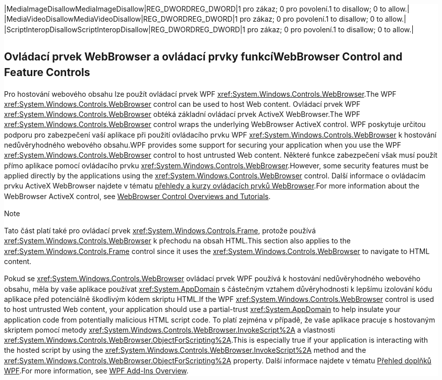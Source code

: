 |<span data-ttu-id="45b6a-206">MediaImageDisallow</span><span class="sxs-lookup"><span data-stu-id="45b6a-206">MediaImageDisallow</span></span>|<span data-ttu-id="45b6a-207">REG_DWORD</span><span class="sxs-lookup"><span data-stu-id="45b6a-207">REG_DWORD</span></span>|<span data-ttu-id="45b6a-208">1 pro zákaz; 0 pro povolení.</span><span class="sxs-lookup"><span data-stu-id="45b6a-208">1 to disallow; 0 to allow.</span></span>|  
|<span data-ttu-id="45b6a-209">MediaVideoDisallow</span><span class="sxs-lookup"><span data-stu-id="45b6a-209">MediaVideoDisallow</span></span>|<span data-ttu-id="45b6a-210">REG_DWORD</span><span class="sxs-lookup"><span data-stu-id="45b6a-210">REG_DWORD</span></span>|<span data-ttu-id="45b6a-211">1 pro zákaz; 0 pro povolení.</span><span class="sxs-lookup"><span data-stu-id="45b6a-211">1 to disallow; 0 to allow.</span></span>|  
|<span data-ttu-id="45b6a-212">ScriptInteropDisallow</span><span class="sxs-lookup"><span data-stu-id="45b6a-212">ScriptInteropDisallow</span></span>|<span data-ttu-id="45b6a-213">REG_DWORD</span><span class="sxs-lookup"><span data-stu-id="45b6a-213">REG_DWORD</span></span>|<span data-ttu-id="45b6a-214">1 pro zákaz; 0 pro povolení.</span><span class="sxs-lookup"><span data-stu-id="45b6a-214">1 to disallow; 0 to allow.</span></span>|  
  
<a name="webbrowser_control_and_feature_controls"></a>   
## <a name="webbrowser-control-and-feature-controls"></a><span data-ttu-id="45b6a-215">Ovládací prvek WebBrowser a ovládací prvky funkcí</span><span class="sxs-lookup"><span data-stu-id="45b6a-215">WebBrowser Control and Feature Controls</span></span>  
 <span data-ttu-id="45b6a-216">Pro hostování webového obsahu lze použít ovládací prvek WPF <xref:System.Windows.Controls.WebBrowser>.</span><span class="sxs-lookup"><span data-stu-id="45b6a-216">The WPF <xref:System.Windows.Controls.WebBrowser> control can be used to host Web content.</span></span> <span data-ttu-id="45b6a-217">Ovládací prvek WPF <xref:System.Windows.Controls.WebBrowser> obtéká základní ovládací prvek ActiveX WebBrowser.</span><span class="sxs-lookup"><span data-stu-id="45b6a-217">The WPF <xref:System.Windows.Controls.WebBrowser> control wraps the underlying WebBrowser ActiveX control.</span></span> <span data-ttu-id="45b6a-218">WPF poskytuje určitou podporu pro zabezpečení vaší aplikace při použití ovládacího prvku WPF <xref:System.Windows.Controls.WebBrowser> k hostování nedůvěryhodného webového obsahu.</span><span class="sxs-lookup"><span data-stu-id="45b6a-218">WPF provides some support for securing your application when you use the WPF <xref:System.Windows.Controls.WebBrowser> control to host untrusted Web content.</span></span> <span data-ttu-id="45b6a-219">Některé funkce zabezpečení však musí použít přímo aplikace pomocí ovládacího prvku <xref:System.Windows.Controls.WebBrowser>.</span><span class="sxs-lookup"><span data-stu-id="45b6a-219">However, some security features must be applied directly by the applications using the <xref:System.Windows.Controls.WebBrowser> control.</span></span> <span data-ttu-id="45b6a-220">Další informace o ovládacím prvku ActiveX WebBrowser najdete v tématu [přehledy a kurzy ovládacích prvků WebBrowser](https://go.microsoft.com/fwlink/?LinkId=179388).</span><span class="sxs-lookup"><span data-stu-id="45b6a-220">For more information about the WebBrowser ActiveX control, see [WebBrowser Control Overviews and Tutorials](https://go.microsoft.com/fwlink/?LinkId=179388).</span></span>  
  
> [!NOTE]
> <span data-ttu-id="45b6a-221">Tato část platí také pro ovládací prvek <xref:System.Windows.Controls.Frame>, protože používá <xref:System.Windows.Controls.WebBrowser> k přechodu na obsah HTML.</span><span class="sxs-lookup"><span data-stu-id="45b6a-221">This section also applies to the <xref:System.Windows.Controls.Frame> control since it uses the <xref:System.Windows.Controls.WebBrowser> to navigate to HTML content.</span></span>  
  
 <span data-ttu-id="45b6a-222">Pokud se <xref:System.Windows.Controls.WebBrowser> ovládací prvek WPF používá k hostování nedůvěryhodného webového obsahu, měla by vaše aplikace používat <xref:System.AppDomain> s částečným vztahem důvěryhodnosti k lepšímu izolování kódu aplikace před potenciálně škodlivým kódem skriptu HTML.</span><span class="sxs-lookup"><span data-stu-id="45b6a-222">If the WPF <xref:System.Windows.Controls.WebBrowser> control is used to host untrusted Web content, your application should use a partial-trust <xref:System.AppDomain> to help insulate your application code from potentially malicious HTML script code.</span></span> <span data-ttu-id="45b6a-223">To platí zejména v případě, že vaše aplikace pracuje s hostovaným skriptem pomocí metody <xref:System.Windows.Controls.WebBrowser.InvokeScript%2A> a vlastnosti <xref:System.Windows.Controls.WebBrowser.ObjectForScripting%2A>.</span><span class="sxs-lookup"><span data-stu-id="45b6a-223">This is especially true if your application is interacting with the hosted script by using the <xref:System.Windows.Controls.WebBrowser.InvokeScript%2A> method and the <xref:System.Windows.Controls.WebBrowser.ObjectForScripting%2A> property.</span></span> <span data-ttu-id="45b6a-224">Další informace najdete v tématu [Přehled doplňků WPF](./app-development/wpf-add-ins-overview.md).</span><span class="sxs-lookup"><span data-stu-id="45b6a-224">For more information, see [WPF Add-Ins Overview](./app-development/wpf-add-ins-overview.md).</span></span>  
  